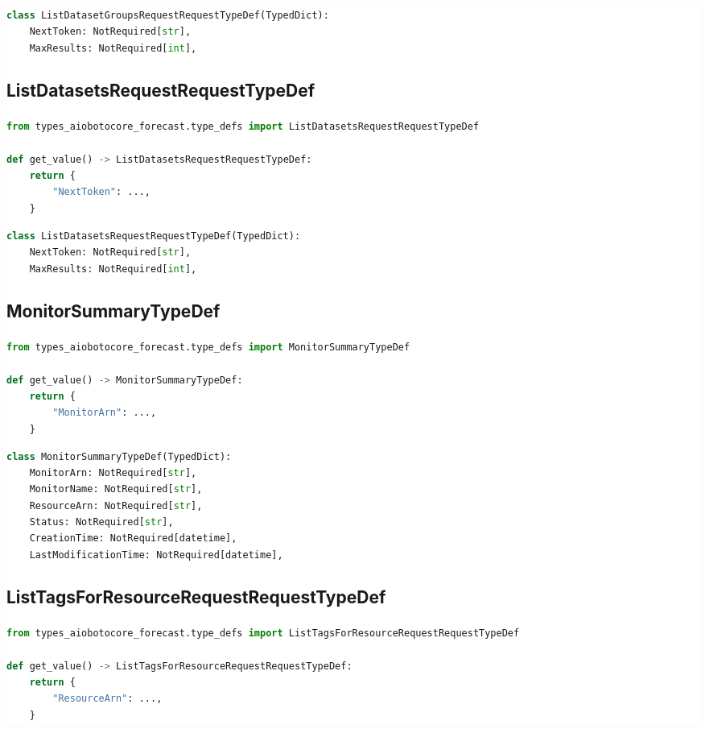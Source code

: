 ```python title="Definition"
class ListDatasetGroupsRequestRequestTypeDef(TypedDict):
    NextToken: NotRequired[str],
    MaxResults: NotRequired[int],
```

## ListDatasetsRequestRequestTypeDef

```python title="Usage Example"
from types_aiobotocore_forecast.type_defs import ListDatasetsRequestRequestTypeDef

def get_value() -> ListDatasetsRequestRequestTypeDef:
    return {
        "NextToken": ...,
    }
```

```python title="Definition"
class ListDatasetsRequestRequestTypeDef(TypedDict):
    NextToken: NotRequired[str],
    MaxResults: NotRequired[int],
```

## MonitorSummaryTypeDef

```python title="Usage Example"
from types_aiobotocore_forecast.type_defs import MonitorSummaryTypeDef

def get_value() -> MonitorSummaryTypeDef:
    return {
        "MonitorArn": ...,
    }
```

```python title="Definition"
class MonitorSummaryTypeDef(TypedDict):
    MonitorArn: NotRequired[str],
    MonitorName: NotRequired[str],
    ResourceArn: NotRequired[str],
    Status: NotRequired[str],
    CreationTime: NotRequired[datetime],
    LastModificationTime: NotRequired[datetime],
```

## ListTagsForResourceRequestRequestTypeDef

```python title="Usage Example"
from types_aiobotocore_forecast.type_defs import ListTagsForResourceRequestRequestTypeDef

def get_value() -> ListTagsForResourceRequestRequestTypeDef:
    return {
        "ResourceArn": ...,
    }
```
